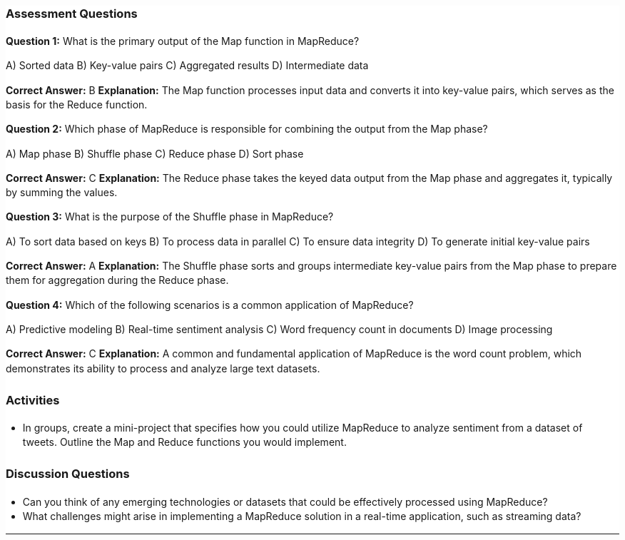 ### Assessment Questions

**Question 1:** What is the primary output of the Map function in MapReduce?

  A) Sorted data
  B) Key-value pairs
  C) Aggregated results
  D) Intermediate data

**Correct Answer:** B
**Explanation:** The Map function processes input data and converts it into key-value pairs, which serves as the basis for the Reduce function.

**Question 2:** Which phase of MapReduce is responsible for combining the output from the Map phase?

  A) Map phase
  B) Shuffle phase
  C) Reduce phase
  D) Sort phase

**Correct Answer:** C
**Explanation:** The Reduce phase takes the keyed data output from the Map phase and aggregates it, typically by summing the values.

**Question 3:** What is the purpose of the Shuffle phase in MapReduce?

  A) To sort data based on keys
  B) To process data in parallel
  C) To ensure data integrity
  D) To generate initial key-value pairs

**Correct Answer:** A
**Explanation:** The Shuffle phase sorts and groups intermediate key-value pairs from the Map phase to prepare them for aggregation during the Reduce phase.

**Question 4:** Which of the following scenarios is a common application of MapReduce?

  A) Predictive modeling
  B) Real-time sentiment analysis
  C) Word frequency count in documents
  D) Image processing

**Correct Answer:** C
**Explanation:** A common and fundamental application of MapReduce is the word count problem, which demonstrates its ability to process and analyze large text datasets.

### Activities
- In groups, create a mini-project that specifies how you could utilize MapReduce to analyze sentiment from a dataset of tweets. Outline the Map and Reduce functions you would implement.

### Discussion Questions
- Can you think of any emerging technologies or datasets that could be effectively processed using MapReduce?
- What challenges might arise in implementing a MapReduce solution in a real-time application, such as streaming data?

---

